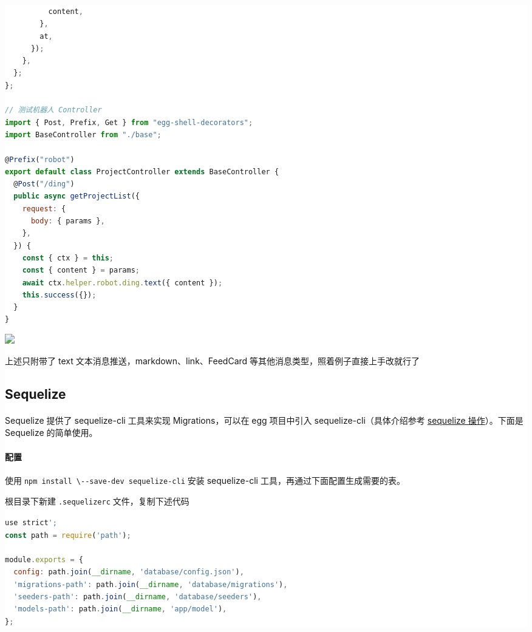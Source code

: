 ```javascript
          content,
        },
        at,
      });
    },
  };
};

// 测试机器人 Controller
import { Post, Prefix, Get } from "egg-shell-decorators";
import BaseController from "./base";

@Prefix("robot")
export default class ProjectController extends BaseController {
  @Post("/ding")
  public async getProjectList({
    request: {
      body: { params },
    },
  }) {
    const { ctx } = this;
    const { content } = params;
    await ctx.helper.robot.ding.text({ content });
    this.success({});
  }
}
```

![](https://p3-juejin.byteimg.com/tos-cn-i-k3u1fbpfcp/b70195e81a6d4d6eabe72df436ea1ed0~tplv-k3u1fbpfcp-zoom-1.image)

上述只附带了 text 文本消息推送，markdown、link、FeedCard 等其他消息类型，照着例子直接上手改就行了

## Sequelize

Sequelize 提供了 sequelize-cli 工具来实现 Migrations，可以在 egg 项目中引入 sequelize-cli（具体介绍参考 [sequelize 操作](https://eggjs.org/zh-cn/tutorials/sequelize.html)）。下面是 Sequelize 的简单使用。

#### 配置

使用 `npm install \--save-dev sequelize-cli` 安装 sequelize-cli 工具，再通过下面配置生成需要的表。

根目录下新建 `.sequelizerc` 文件，复制下述代码

```javascript
use strict';
const path = require('path');

module.exports = {
  config: path.join(__dirname, 'database/config.json'),
  'migrations-path': path.join(__dirname, 'database/migrations'),
  'seeders-path': path.join(__dirname, 'database/seeders'),
  'models-path': path.join(__dirname, 'app/model'),
};
```
